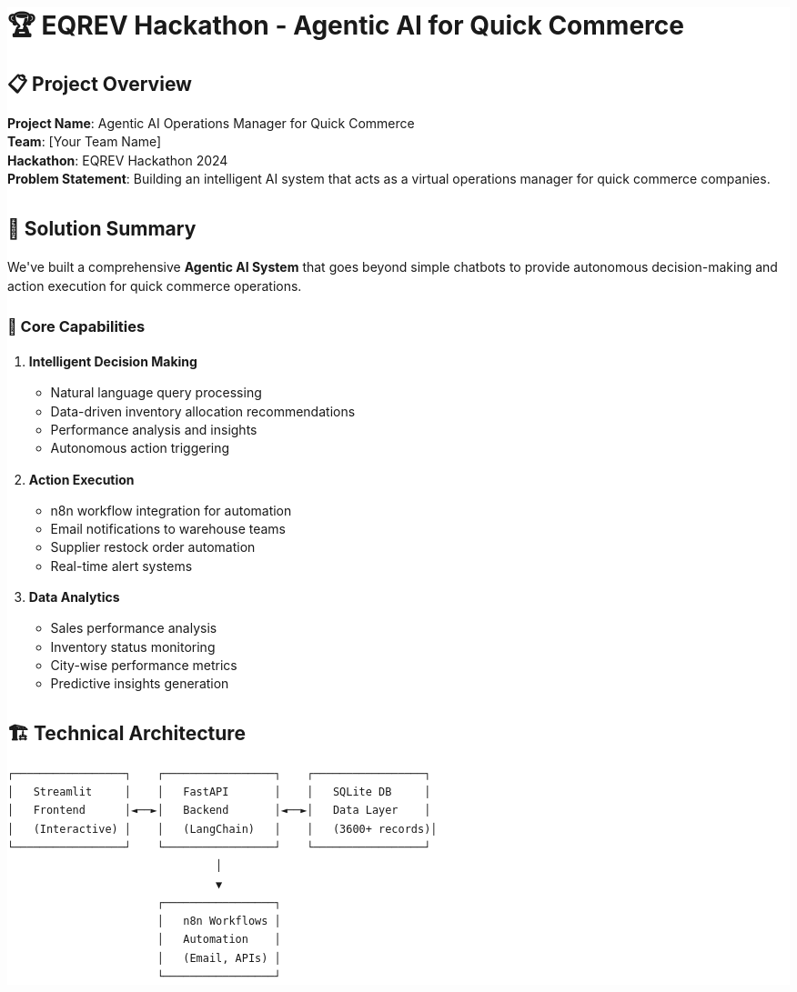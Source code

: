 # 🏆 EQREV Hackathon - Agentic AI for Quick Commerce

## 📋 Project Overview

**Project Name**: Agentic AI Operations Manager for Quick Commerce  
**Team**: [Your Team Name]  
**Hackathon**: EQREV Hackathon 2024  
**Problem Statement**: Building an intelligent AI system that acts as a virtual operations manager for quick commerce companies.

## 🎯 Solution Summary

We've built a comprehensive **Agentic AI System** that goes beyond simple chatbots to provide autonomous decision-making and action execution for quick commerce operations.

### 🤖 Core Capabilities

1. **Intelligent Decision Making**
   - Natural language query processing
   - Data-driven inventory allocation recommendations
   - Performance analysis and insights
   - Autonomous action triggering

2. **Action Execution**
   - n8n workflow integration for automation
   - Email notifications to warehouse teams
   - Supplier restock order automation
   - Real-time alert systems

3. **Data Analytics**
   - Sales performance analysis
   - Inventory status monitoring
   - City-wise performance metrics
   - Predictive insights generation

## 🏗️ Technical Architecture

```
┌─────────────────┐    ┌─────────────────┐    ┌─────────────────┐
│   Streamlit     │    │   FastAPI       │    │   SQLite DB     │
│   Frontend      │◄──►│   Backend       │◄──►│   Data Layer    │
│   (Interactive) │    │   (LangChain)   │    │   (3600+ records)│
└─────────────────┘    └─────────────────┘    └─────────────────┘
                                │
                                ▼
                       ┌─────────────────┐
                       │   n8n Workflows │
                       │   Automation    │
                       │   (Email, APIs) │
                       └─────────────────┘
```
